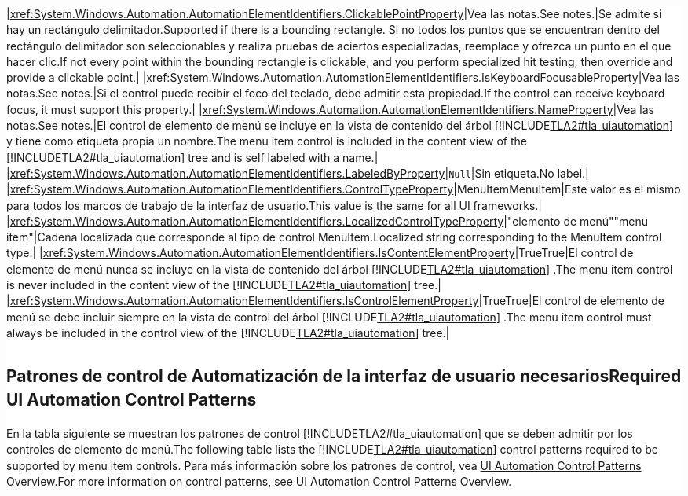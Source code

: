 |<xref:System.Windows.Automation.AutomationElementIdentifiers.ClickablePointProperty>|<span data-ttu-id="5f721-138">Vea las notas.</span><span class="sxs-lookup"><span data-stu-id="5f721-138">See notes.</span></span>|<span data-ttu-id="5f721-139">Se admite si hay un rectángulo delimitador.</span><span class="sxs-lookup"><span data-stu-id="5f721-139">Supported if there is a bounding rectangle.</span></span> <span data-ttu-id="5f721-140">Si no todos los puntos que se encuentran dentro del rectángulo delimitador son seleccionables y realiza pruebas de aciertos especializadas, reemplace y ofrezca un punto en el que hacer clic.</span><span class="sxs-lookup"><span data-stu-id="5f721-140">If not every point within the bounding rectangle is clickable, and you perform specialized hit testing, then override and provide a clickable point.</span></span>|
|<xref:System.Windows.Automation.AutomationElementIdentifiers.IsKeyboardFocusableProperty>|<span data-ttu-id="5f721-141">Vea las notas.</span><span class="sxs-lookup"><span data-stu-id="5f721-141">See notes.</span></span>|<span data-ttu-id="5f721-142">Si el control puede recibir el foco del teclado, debe admitir esta propiedad.</span><span class="sxs-lookup"><span data-stu-id="5f721-142">If the control can receive keyboard focus, it must support this property.</span></span>|
|<xref:System.Windows.Automation.AutomationElementIdentifiers.NameProperty>|<span data-ttu-id="5f721-143">Vea las notas.</span><span class="sxs-lookup"><span data-stu-id="5f721-143">See notes.</span></span>|<span data-ttu-id="5f721-144">El control de elemento de menú se incluye en la vista de contenido del árbol [!INCLUDE[TLA2#tla_uiautomation](../../../includes/tla2sharptla-uiautomation-md.md)] y tiene como etiqueta propia un nombre.</span><span class="sxs-lookup"><span data-stu-id="5f721-144">The menu item control is included in the content view of the [!INCLUDE[TLA2#tla_uiautomation](../../../includes/tla2sharptla-uiautomation-md.md)] tree and is self labeled with a name.</span></span>|
|<xref:System.Windows.Automation.AutomationElementIdentifiers.LabeledByProperty>|`Null`|<span data-ttu-id="5f721-145">Sin etiqueta.</span><span class="sxs-lookup"><span data-stu-id="5f721-145">No label.</span></span>|
|<xref:System.Windows.Automation.AutomationElementIdentifiers.ControlTypeProperty>|<span data-ttu-id="5f721-146">MenuItem</span><span class="sxs-lookup"><span data-stu-id="5f721-146">MenuItem</span></span>|<span data-ttu-id="5f721-147">Este valor es el mismo para todos los marcos de trabajo de la interfaz de usuario.</span><span class="sxs-lookup"><span data-stu-id="5f721-147">This value is the same for all UI frameworks.</span></span>|
|<xref:System.Windows.Automation.AutomationElementIdentifiers.LocalizedControlTypeProperty>|<span data-ttu-id="5f721-148">"elemento de menú"</span><span class="sxs-lookup"><span data-stu-id="5f721-148">"menu item"</span></span>|<span data-ttu-id="5f721-149">Cadena localizada que corresponde al tipo de control MenuItem.</span><span class="sxs-lookup"><span data-stu-id="5f721-149">Localized string corresponding to the MenuItem control type.</span></span>|
|<xref:System.Windows.Automation.AutomationElementIdentifiers.IsContentElementProperty>|<span data-ttu-id="5f721-150">True</span><span class="sxs-lookup"><span data-stu-id="5f721-150">True</span></span>|<span data-ttu-id="5f721-151">El control de elemento de menú nunca se incluye en la vista de contenido del árbol [!INCLUDE[TLA2#tla_uiautomation](../../../includes/tla2sharptla-uiautomation-md.md)] .</span><span class="sxs-lookup"><span data-stu-id="5f721-151">The menu item control is never included in the content view of the [!INCLUDE[TLA2#tla_uiautomation](../../../includes/tla2sharptla-uiautomation-md.md)] tree.</span></span>|
|<xref:System.Windows.Automation.AutomationElementIdentifiers.IsControlElementProperty>|<span data-ttu-id="5f721-152">True</span><span class="sxs-lookup"><span data-stu-id="5f721-152">True</span></span>|<span data-ttu-id="5f721-153">El control de elemento de menú se debe incluir siempre en la vista de control del árbol [!INCLUDE[TLA2#tla_uiautomation](../../../includes/tla2sharptla-uiautomation-md.md)] .</span><span class="sxs-lookup"><span data-stu-id="5f721-153">The menu item control must always be included in the control view of the [!INCLUDE[TLA2#tla_uiautomation](../../../includes/tla2sharptla-uiautomation-md.md)] tree.</span></span>|

<a name="Required_UI_Automation_Control_Patterns"></a>

## <a name="required-ui-automation-control-patterns"></a><span data-ttu-id="5f721-154">Patrones de control de Automatización de la interfaz de usuario necesarios</span><span class="sxs-lookup"><span data-stu-id="5f721-154">Required UI Automation Control Patterns</span></span>

<span data-ttu-id="5f721-155">En la tabla siguiente se muestran los patrones de control [!INCLUDE[TLA2#tla_uiautomation](../../../includes/tla2sharptla-uiautomation-md.md)] que se deben admitir por los controles de elemento de menú.</span><span class="sxs-lookup"><span data-stu-id="5f721-155">The following table lists the [!INCLUDE[TLA2#tla_uiautomation](../../../includes/tla2sharptla-uiautomation-md.md)] control patterns required to be supported by menu item controls.</span></span> <span data-ttu-id="5f721-156">Para más información sobre los patrones de control, vea [UI Automation Control Patterns Overview](ui-automation-control-patterns-overview.md).</span><span class="sxs-lookup"><span data-stu-id="5f721-156">For more information on control patterns, see [UI Automation Control Patterns Overview](ui-automation-control-patterns-overview.md).</span></span>
